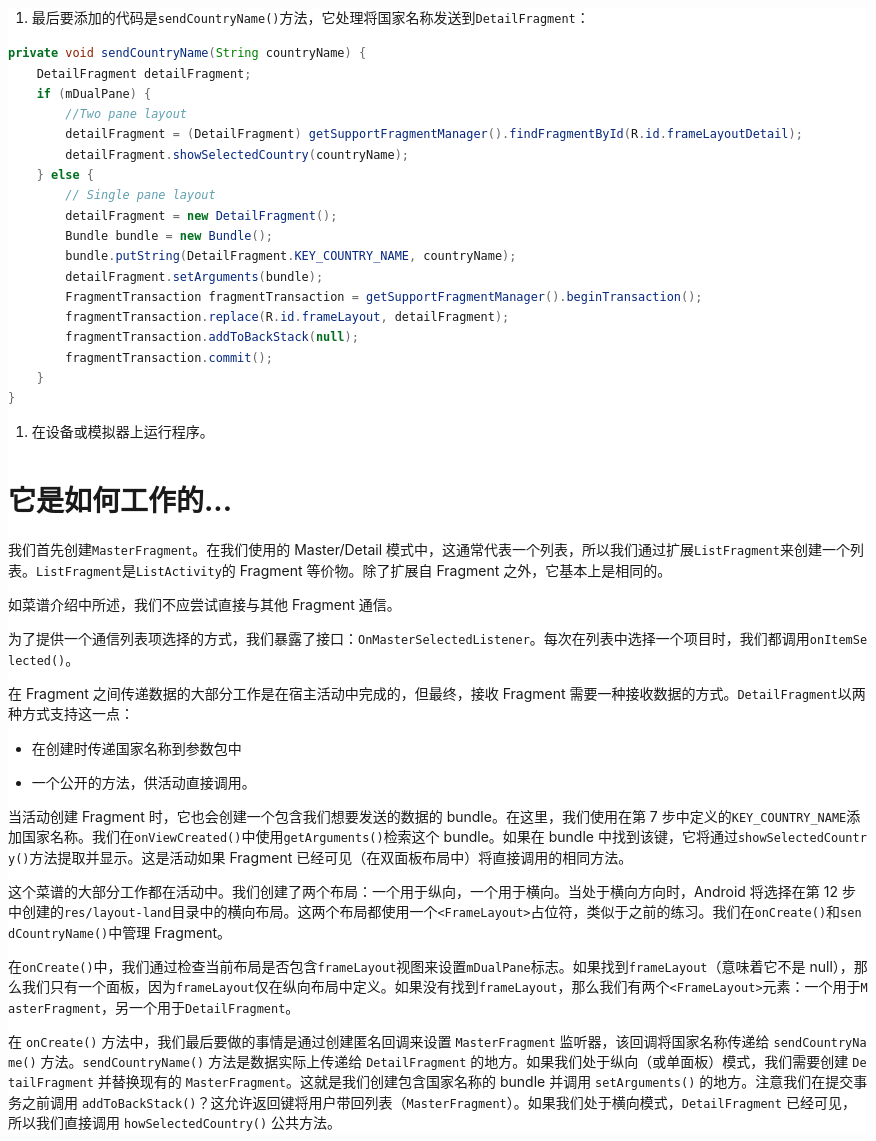 1.  最后要添加的代码是`sendCountryName()`方法，它处理将国家名称发送到`DetailFragment`：

```java
private void sendCountryName(String countryName) {
    DetailFragment detailFragment;
    if (mDualPane) {
        //Two pane layout
        detailFragment = (DetailFragment) getSupportFragmentManager().findFragmentById(R.id.frameLayoutDetail);
        detailFragment.showSelectedCountry(countryName);
    } else {
        // Single pane layout
        detailFragment = new DetailFragment();
        Bundle bundle = new Bundle();
        bundle.putString(DetailFragment.KEY_COUNTRY_NAME, countryName);
        detailFragment.setArguments(bundle);
        FragmentTransaction fragmentTransaction = getSupportFragmentManager().beginTransaction();
        fragmentTransaction.replace(R.id.frameLayout, detailFragment);
        fragmentTransaction.addToBackStack(null);
        fragmentTransaction.commit();
    }
}
```

1.  在设备或模拟器上运行程序。

# 它是如何工作的...

我们首先创建`MasterFragment`。在我们使用的 Master/Detail 模式中，这通常代表一个列表，所以我们通过扩展`ListFragment`来创建一个列表。`ListFragment`是`ListActivity`的 Fragment 等价物。除了扩展自 Fragment 之外，它基本上是相同的。

如菜谱介绍中所述，我们不应尝试直接与其他 Fragment 通信。

为了提供一个通信列表项选择的方式，我们暴露了接口：`OnMasterSelectedListener`。每次在列表中选择一个项目时，我们都调用`onItemSelected()`。

在 Fragment 之间传递数据的大部分工作是在宿主活动中完成的，但最终，接收 Fragment 需要一种接收数据的方式。`DetailFragment`以两种方式支持这一点：

+   在创建时传递国家名称到参数包中

+   一个公开的方法，供活动直接调用。

当活动创建 Fragment 时，它也会创建一个包含我们想要发送的数据的 bundle。在这里，我们使用在第 7 步中定义的`KEY_COUNTRY_NAME`添加国家名称。我们在`onViewCreated()`中使用`getArguments()`检索这个 bundle。如果在 bundle 中找到该键，它将通过`showSelectedCountry()`方法提取并显示。这是活动如果 Fragment 已经可见（在双面板布局中）将直接调用的相同方法。

这个菜谱的大部分工作都在活动中。我们创建了两个布局：一个用于纵向，一个用于横向。当处于横向方向时，Android 将选择在第 12 步中创建的`res/layout-land`目录中的横向布局。这两个布局都使用一个`<FrameLayout>`占位符，类似于之前的练习。我们在`onCreate()`和`sendCountryName()`中管理 Fragment。

在`onCreate()`中，我们通过检查当前布局是否包含`frameLayout`视图来设置`mDualPane`标志。如果找到`frameLayout`（意味着它不是 null），那么我们只有一个面板，因为`frameLayout`仅在纵向布局中定义。如果没有找到`frameLayout`，那么我们有两个`<FrameLayout>`元素：一个用于`MasterFragment`，另一个用于`DetailFragment`。

在 `onCreate()` 方法中，我们最后要做的事情是通过创建匿名回调来设置 `MasterFragment` 监听器，该回调将国家名称传递给 `sendCountryName()` 方法。`sendCountryName()` 方法是数据实际上传递给 `DetailFragment` 的地方。如果我们处于纵向（或单面板）模式，我们需要创建 `DetailFragment` 并替换现有的 `MasterFragment`。这就是我们创建包含国家名称的 bundle 并调用 `setArguments()` 的地方。注意我们在提交事务之前调用 `addToBackStack()`？这允许返回键将用户带回列表（`MasterFragment`）。如果我们处于横向模式，`DetailFragment` 已经可见，所以我们直接调用 `howSelectedCountry()` 公共方法。

